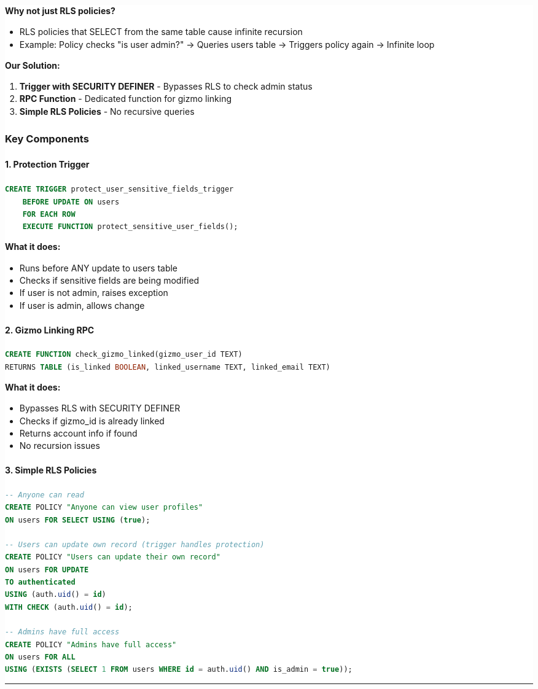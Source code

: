 **Why not just RLS policies?**
- RLS policies that SELECT from the same table cause infinite recursion
- Example: Policy checks "is user admin?" → Queries users table → Triggers policy again → Infinite loop

**Our Solution:**
1. **Trigger with SECURITY DEFINER** - Bypasses RLS to check admin status
2. **RPC Function** - Dedicated function for gizmo linking
3. **Simple RLS Policies** - No recursive queries

### Key Components

#### 1. Protection Trigger
```sql
CREATE TRIGGER protect_user_sensitive_fields_trigger
    BEFORE UPDATE ON users
    FOR EACH ROW
    EXECUTE FUNCTION protect_sensitive_user_fields();
```

**What it does:**
- Runs before ANY update to users table
- Checks if sensitive fields are being modified
- If user is not admin, raises exception
- If user is admin, allows change

#### 2. Gizmo Linking RPC
```sql
CREATE FUNCTION check_gizmo_linked(gizmo_user_id TEXT)
RETURNS TABLE (is_linked BOOLEAN, linked_username TEXT, linked_email TEXT)
```

**What it does:**
- Bypasses RLS with SECURITY DEFINER
- Checks if gizmo_id is already linked
- Returns account info if found
- No recursion issues

#### 3. Simple RLS Policies
```sql
-- Anyone can read
CREATE POLICY "Anyone can view user profiles"
ON users FOR SELECT USING (true);

-- Users can update own record (trigger handles protection)
CREATE POLICY "Users can update their own record"
ON users FOR UPDATE
TO authenticated
USING (auth.uid() = id)
WITH CHECK (auth.uid() = id);

-- Admins have full access
CREATE POLICY "Admins have full access"
ON users FOR ALL
USING (EXISTS (SELECT 1 FROM users WHERE id = auth.uid() AND is_admin = true));
```

---